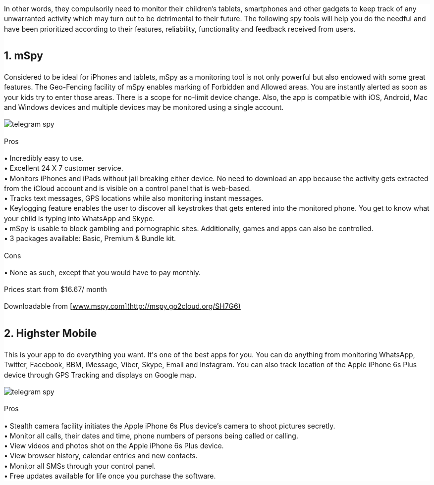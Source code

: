 In other words, they compulsorily need to monitor their children’s tablets, smartphones and other gadgets to keep track of any unwarranted activity which may turn out to be detrimental to their future. The following spy tools will help you do the needful and have been prioritized according to their features, reliability, functionality and feedback received from users.

## 1\. mSpy

Considered to be ideal for iPhones and tablets, mSpy as a monitoring tool is not only powerful but also endowed with some great features. The Geo-Fencing facility of mSpy enables marking of Forbidden and Allowed areas. You are instantly alerted as soon as your kids try to enter those areas. There is a scope for no-limit device change. Also, the app is compatible with iOS, Android, Mac and Windows devices and multiple devices may be monitored using a single account.

![telegram spy](https://images.wondershare.com/drfone/article/2016/11/14792922551323.jpg)

Pros

• Incredibly easy to use.  
• Excellent 24 X 7 customer service.  
• Monitors iPhones and iPads without jail breaking either device. No need to download an app because the activity gets extracted from the iCloud account and is visible on a control panel that is web-based.  
• Tracks text messages, GPS locations while also monitoring instant messages.  
• Keylogging feature enables the user to discover all keystrokes that gets entered into the monitored phone. You get to know what your child is typing into WhatsApp and Skype.  
• mSpy is usable to block gambling and pornographic sites. Additionally, games and apps can also be controlled.  
• 3 packages available: Basic, Premium & Bundle kit.

Cons

• None as such, except that you would have to pay monthly.

Prices start from $16.67/ month

Downloadable from [www.mspy.com](http://mspy.go2cloud.org/SH7G6)

## 2\. Highster Mobile

This is your app to do everything you want. It's one of the best apps for you. You can do anything from monitoring WhatsApp, Twitter, Facebook, BBM, iMessage, Viber, Skype, Email and Instagram. You can also track location of the Apple iPhone 6s Plus device through GPS Tracking and displays on Google map.

![telegram spy](https://images.wondershare.com/drfone/article/2016/11/14792923372217.jpg)

Pros

• Stealth camera facility initiates the Apple iPhone 6s Plus device’s camera to shoot pictures secretly.  
• Monitor all calls, their dates and time, phone numbers of persons being called or calling.  
• View videos and photos shot on the Apple iPhone 6s Plus device.  
• View browser history, calendar entries and new contacts.  
• Monitor all SMSs through your control panel.  
• Free updates available for life once you purchase the software.

